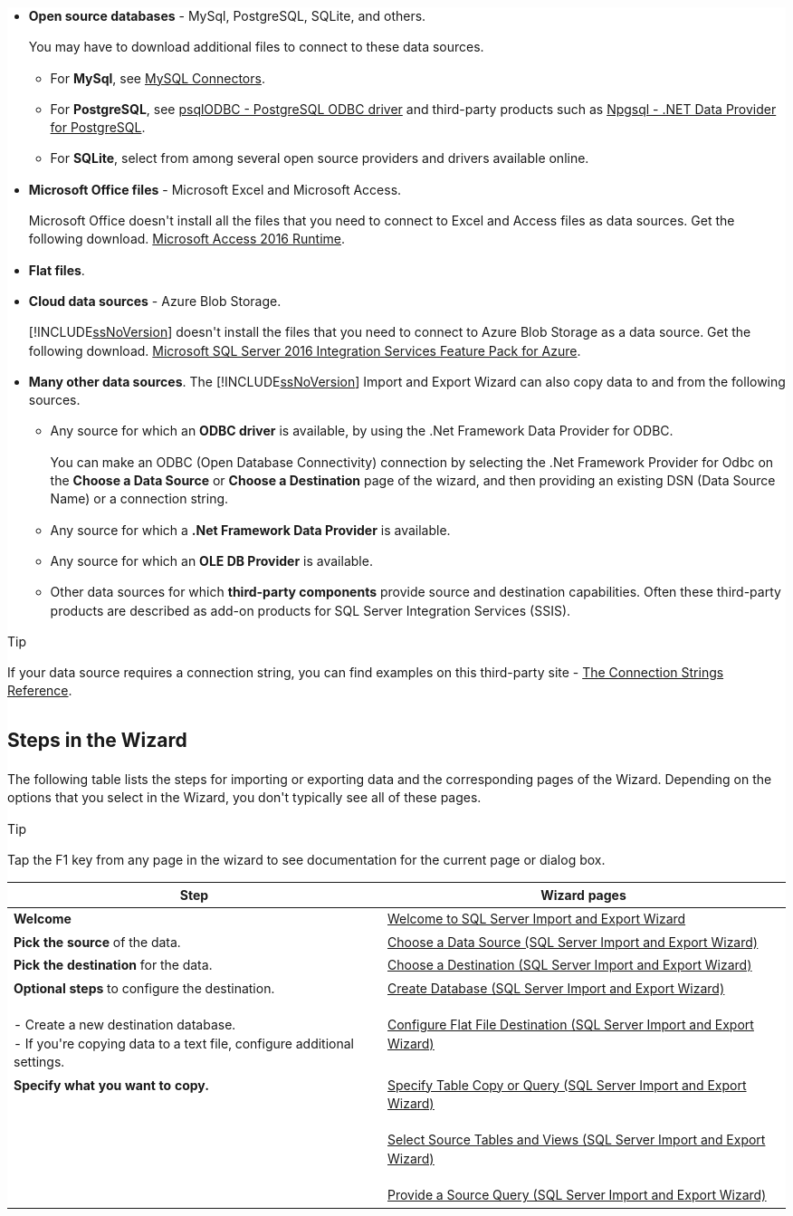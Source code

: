 -   **Open source databases** \- MySql, PostgreSQL, SQLite, and others.  
  
     You may have to download additional files to connect to these data sources.  
  
    -   For **MySql**, see [MySQL Connectors](http://dev.mysql.com/downloads/connector/).  
  
    -   For **PostgreSQL**, see [psqlODBC \- PostgreSQL ODBC driver](https://odbc.postgresql.org/) and third\-party products such as [Npgsql \- .NET Data Provider for PostgreSQL](http://www.npgsql.org/).  
  
    -   For **SQLite**, select from among several open source providers and drivers available online.  
  
-   **Microsoft Office files** \- Microsoft Excel and Microsoft Access.  
  
     Microsoft Office doesn't install all the files that you need to connect to Excel and Access files as data sources. Get the following download. [Microsoft Access 2016 Runtime](https://www.microsoft.com/download/details.aspx?id=50040).  
  
-   **Flat files**.  
  
-   **Cloud data sources** \- Azure Blob Storage.  
  
     [!INCLUDE[ssNoVersion](../../Topics/TopicNameContainA/includes/ssNoVersion_md.md)] doesn't install the files that you need to connect to Azure Blob Storage as a data source. Get the following download. [Microsoft SQL Server 2016 Integration Services Feature Pack for Azure](https://www.microsoft.com/download/details.aspx?id=49492).  
  
-   **Many other data sources**. The [!INCLUDE[ssNoVersion](../../Topics/TopicNameContainA/includes/ssNoVersion_md.md)] Import and Export Wizard can also copy data to and from the following sources.  
  
    -   Any source for which an **ODBC driver** is available, by using the .Net Framework Data Provider for ODBC.  
  
         You can make an ODBC \(Open Database Connectivity\) connection by selecting the .Net Framework Provider for Odbc on the **Choose a Data Source** or **Choose a Destination** page of the wizard, and then providing an existing DSN \(Data Source Name\) or a connection string.  
  
    -   Any source for which a **.Net Framework Data Provider** is available.  
  
    -   Any source for which an **OLE DB Provider** is available.  
  
    -   Other data sources for which **third\-party components** provide source and destination capabilities. Often these third\-party products are described as add\-on products for SQL Server Integration Services \(SSIS\).  
  
> [!TIP]  
>  If your data source requires a connection string, you can find examples on this third\-party site \- [The Connection Strings Reference](http://www.connectionstrings.com/).  
  
## Steps in the Wizard  
 The following table lists the steps for importing or exporting data and the corresponding pages of the Wizard. Depending on the options that you select in the Wizard, you don't typically see all of these pages.  
  
> [!TIP]  
>  Tap the F1 key from any page in the wizard to see documentation for the current page or dialog box.  
  
|Step|Wizard pages|  
|----------|------------------|  
|**Welcome**|[Welcome to SQL Server Import and Export Wizard](../../Topics/TopicNameNotContainA/Welcome-to-SQL-Server-Import-and-Export-Wizard.md)|  
|**Pick the source** of the data.|[Choose a Data Source &#40;SQL Server Import and Export Wizard&#41;](../../Topics/TopicNameContainA/Choose-a-Data-Source--SQL-Server-Import-and-Export-Wizard-.md)|  
|**Pick the destination** for the data.|[Choose a Destination &#40;SQL Server Import and Export Wizard&#41;](../../Topics/TopicNameContainA/Choose-a-Destination--SQL-Server-Import-and-Export-Wizard-.md)|  
|**Optional steps** to configure the destination.<br /><br /> -   Create a new destination database.<br />-   If you're copying data to a text file, configure additional settings.|[Create Database &#40;SQL Server Import and Export Wizard&#41;](../../Topics/TopicNameNotContainA/Create-Database--SQL-Server-Import-and-Export-Wizard-.md)<br /><br /> [Configure Flat File Destination &#40;SQL Server Import and Export Wizard&#41;](../../Topics/TopicNameNotContainA/Configure-Flat-File-Destination--SQL-Server-Import-and-Export-Wizard-.md)|  
|**Specify what you want to copy.**|[Specify Table Copy or Query &#40;SQL Server Import and Export Wizard&#41;](../../Topics/TopicNameNotContainA/Specify-Table-Copy-or-Query--SQL-Server-Import-and-Export-Wizard-.md)<br /><br /> [Select Source Tables and Views &#40;SQL Server Import and Export Wizard&#41;](../../Topics/TopicNameNotContainA/Select-Source-Tables-and-Views--SQL-Server-Import-and-Export-Wizard-.md)<br /><br /> [Provide a Source Query &#40;SQL Server Import and Export Wizard&#41;](../../Topics/TopicNameContainA/Provide-a-Source-Query--SQL-Server-Import-and-Export-Wizard-.md)|  
